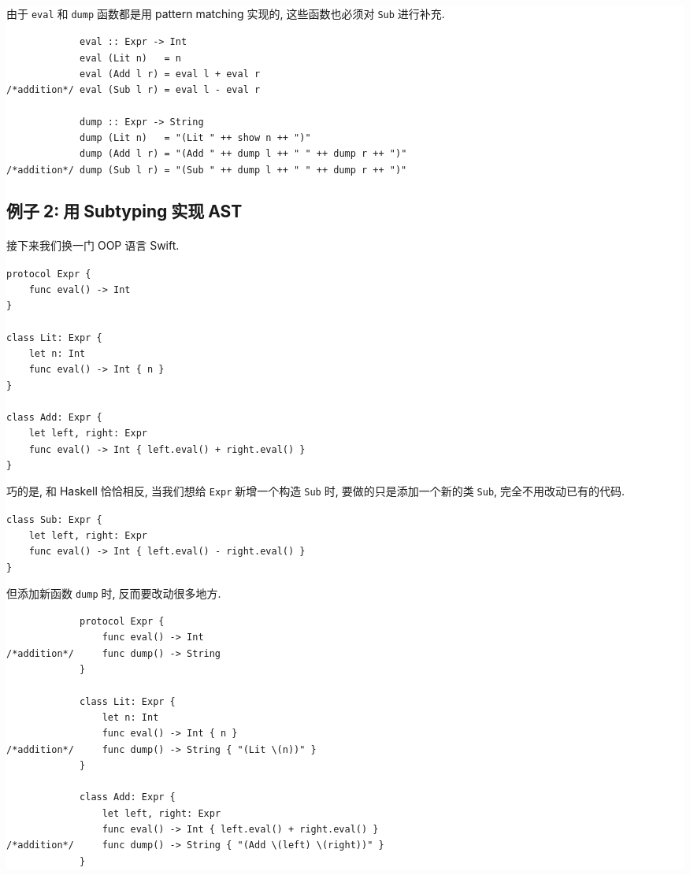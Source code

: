 
由于 `eval` 和 `dump` 函数都是用 pattern matching 实现的, 这些函数也必须对 `Sub` 进行补充.

                 eval :: Expr -> Int
                 eval (Lit n)   = n
                 eval (Add l r) = eval l + eval r
    /*addition*/ eval (Sub l r) = eval l - eval r

                 dump :: Expr -> String
                 dump (Lit n)   = "(Lit " ++ show n ++ ")"
                 dump (Add l r) = "(Add " ++ dump l ++ " " ++ dump r ++ ")"
    /*addition*/ dump (Sub l r) = "(Sub " ++ dump l ++ " " ++ dump r ++ ")"

## 例子 2: 用 Subtyping 实现 AST

接下来我们换一门 OOP 语言 Swift.

    protocol Expr {
        func eval() -> Int
    }

    class Lit: Expr {
        let n: Int
        func eval() -> Int { n }
    }

    class Add: Expr {
        let left, right: Expr
        func eval() -> Int { left.eval() + right.eval() }
    }

巧的是, 和 Haskell 恰恰相反, 当我们想给 `Expr` 新增一个构造 `Sub` 时, 要做的只是添加一个新的类 `Sub`, 完全不用改动已有的代码.

    class Sub: Expr {
        let left, right: Expr
        func eval() -> Int { left.eval() - right.eval() }
    }

但添加新函数 `dump` 时, 反而要改动很多地方.

                 protocol Expr {
                     func eval() -> Int
    /*addition*/     func dump() -> String
                 }

                 class Lit: Expr {
                     let n: Int
                     func eval() -> Int { n }
    /*addition*/     func dump() -> String { "(Lit \(n))" }
                 }

                 class Add: Expr {
                     let left, right: Expr
                     func eval() -> Int { left.eval() + right.eval() }
    /*addition*/     func dump() -> String { "(Add \(left) \(right))" }
                 }
